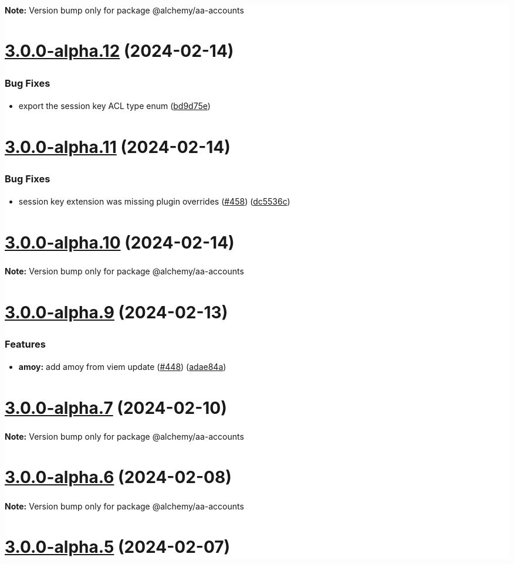 **Note:** Version bump only for package @alchemy/aa-accounts

# [3.0.0-alpha.12](https://github.com/alchemyplatform/aa-sdk/compare/v3.0.0-alpha.11...v3.0.0-alpha.12) (2024-02-14)

### Bug Fixes

- export the session key ACL type enum ([bd9d75e](https://github.com/alchemyplatform/aa-sdk/commit/bd9d75e0b0b93acdf8e0dce8f461157a0832500b))

# [3.0.0-alpha.11](https://github.com/alchemyplatform/aa-sdk/compare/v3.0.0-alpha.10...v3.0.0-alpha.11) (2024-02-14)

### Bug Fixes

- session key extension was missing plugin overrides ([#458](https://github.com/alchemyplatform/aa-sdk/issues/458)) ([dc5536c](https://github.com/alchemyplatform/aa-sdk/commit/dc5536c8565de216d0c1ca16d72ca4bfdefe7147))

# [3.0.0-alpha.10](https://github.com/alchemyplatform/aa-sdk/compare/v3.0.0-alpha.9...v3.0.0-alpha.10) (2024-02-14)

**Note:** Version bump only for package @alchemy/aa-accounts

# [3.0.0-alpha.9](https://github.com/alchemyplatform/aa-sdk/compare/v3.0.0-alpha.8...v3.0.0-alpha.9) (2024-02-13)

### Features

- **amoy:** add amoy from viem update ([#448](https://github.com/alchemyplatform/aa-sdk/issues/448)) ([adae84a](https://github.com/alchemyplatform/aa-sdk/commit/adae84add30536676725dbc8805f3436c8ad395e))

# [3.0.0-alpha.7](https://github.com/alchemyplatform/aa-sdk/compare/v3.0.0-alpha.6...v3.0.0-alpha.7) (2024-02-10)

**Note:** Version bump only for package @alchemy/aa-accounts

# [3.0.0-alpha.6](https://github.com/alchemyplatform/aa-sdk/compare/v3.0.0-alpha.5...v3.0.0-alpha.6) (2024-02-08)

**Note:** Version bump only for package @alchemy/aa-accounts

# [3.0.0-alpha.5](https://github.com/alchemyplatform/aa-sdk/compare/v3.0.0-alpha.4...v3.0.0-alpha.5) (2024-02-07)
